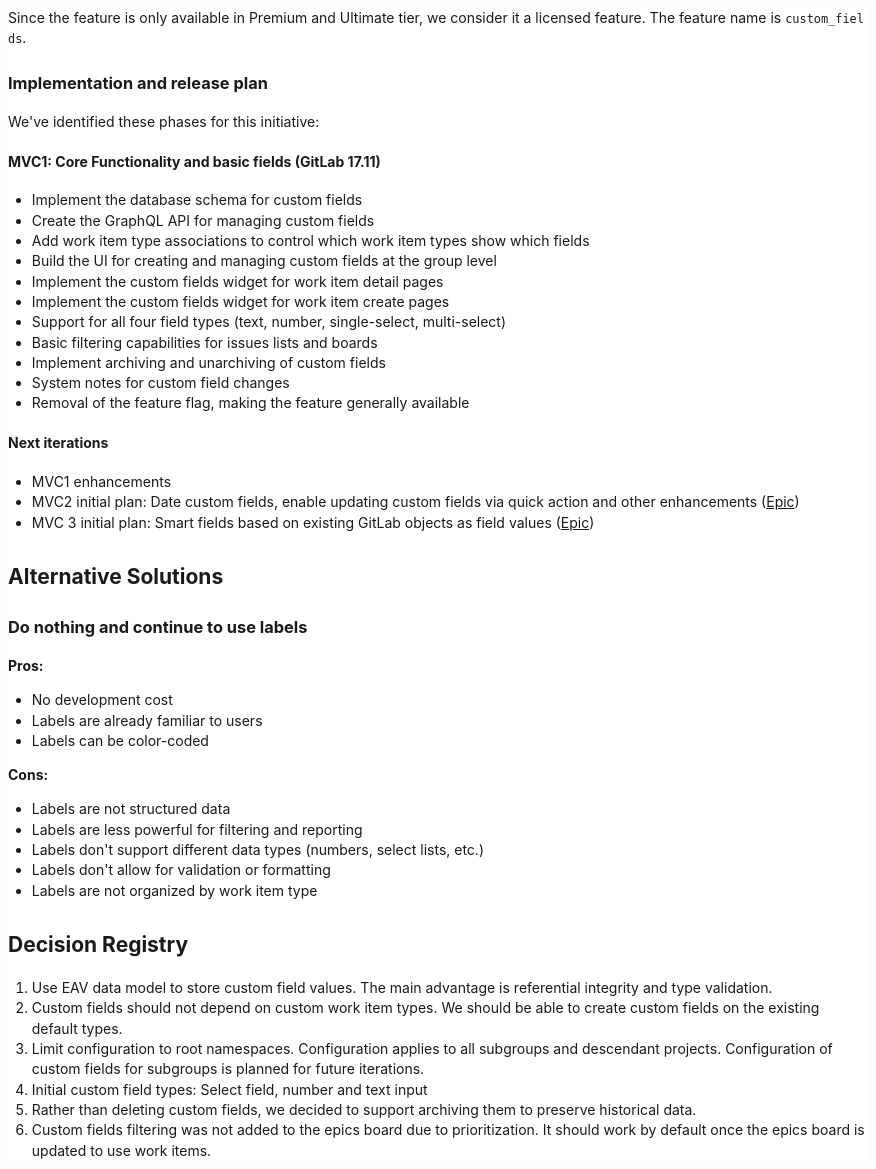 Since the feature is only available in Premium and Ultimate tier, we consider it a licensed feature. The feature name is `custom_fields`.

### Implementation and release plan

We've identified these phases for this initiative:

#### MVC1: Core Functionality and basic fields (GitLab 17.11)

- Implement the database schema for custom fields
- Create the GraphQL API for managing custom fields
- Add work item type associations to control which work item types show which fields
- Build the UI for creating and managing custom fields at the group level
- Implement the custom fields widget for work item detail pages
- Implement the custom fields widget for work item create pages
- Support for all four field types (text, number, single-select, multi-select)
- Basic filtering capabilities for issues lists and boards
- Implement archiving and unarchiving of custom fields
- System notes for custom field changes
- Removal of the feature flag, making the feature generally available

#### Next iterations

- MVC1 enhancements
- MVC2 initial plan: Date custom fields, enable updating custom fields via quick action and other enhancements ([Epic](https://gitlab.com/groups/gitlab-org/-/epics/16332))
- MVC 3 initial plan: Smart fields based on existing GitLab objects as field values ([Epic](https://gitlab.com/groups/gitlab-org/-/epics/16333))

## Alternative Solutions

### Do nothing and continue to use labels

**Pros:**

- No development cost
- Labels are already familiar to users
- Labels can be color-coded

**Cons:**

- Labels are not structured data
- Labels are less powerful for filtering and reporting
- Labels don't support different data types (numbers, select lists, etc.)
- Labels don't allow for validation or formatting
- Labels are not organized by work item type

## Decision Registry

1. Use EAV data model to store custom field values. The main advantage is referential integrity and type validation.
2. Custom fields should not depend on custom work item types. We should be able to create custom fields on the existing default types.
3. Limit configuration to root namespaces. Configuration applies to all subgroups and descendant projects. Configuration of custom fields for subgroups is planned for future iterations.
4. Initial custom field types: Select field, number and text input
5. Rather than deleting custom fields, we decided to support archiving them to preserve historical data.
6. Custom fields filtering was not added to the epics board due to prioritization. It should work by default once the epics board is updated to use work items.
